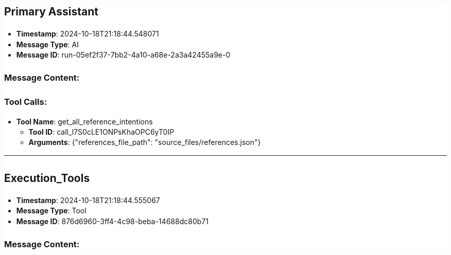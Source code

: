 ## Primary Assistant
- **Timestamp**: 2024-10-18T21:18:44.548071
- **Message Type**: AI
- **Message ID**: run-05ef2f37-7bb2-4a10-a68e-2a3a42455a9e-0

### Message Content:



### Tool Calls:
- **Tool Name**: get_all_reference_intentions
  - **Tool ID**: call_l7S0cLE1ONPsKhaOPC6yT0IP
  - **Arguments**: {"references_file_path": "source_files/references.json"}

---

## Execution_Tools
- **Timestamp**: 2024-10-18T21:18:44.555067
- **Message Type**: Tool
- **Message ID**: 876d6960-3ff4-4c98-beba-14688dc80b71

### Message Content:
